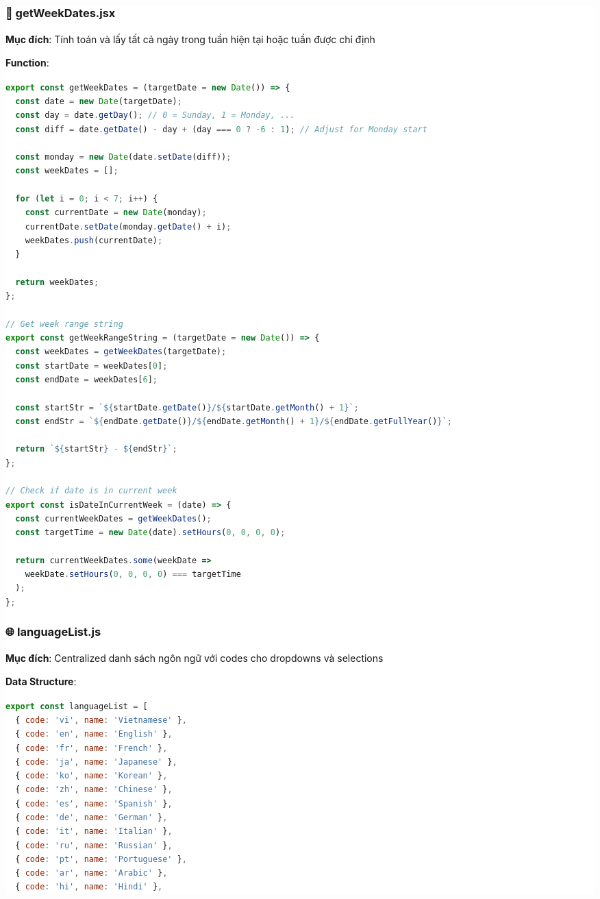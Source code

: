 ### 📅 getWeekDates.jsx
**Mục đích**: Tính toán và lấy tất cả ngày trong tuần hiện tại hoặc tuần được chỉ định

**Function**:
```javascript
export const getWeekDates = (targetDate = new Date()) => {
  const date = new Date(targetDate);
  const day = date.getDay(); // 0 = Sunday, 1 = Monday, ...
  const diff = date.getDate() - day + (day === 0 ? -6 : 1); // Adjust for Monday start
  
  const monday = new Date(date.setDate(diff));
  const weekDates = [];
  
  for (let i = 0; i < 7; i++) {
    const currentDate = new Date(monday);
    currentDate.setDate(monday.getDate() + i);
    weekDates.push(currentDate);
  }
  
  return weekDates;
};

// Get week range string
export const getWeekRangeString = (targetDate = new Date()) => {
  const weekDates = getWeekDates(targetDate);
  const startDate = weekDates[0];
  const endDate = weekDates[6];
  
  const startStr = `${startDate.getDate()}/${startDate.getMonth() + 1}`;
  const endStr = `${endDate.getDate()}/${endDate.getMonth() + 1}/${endDate.getFullYear()}`;
  
  return `${startStr} - ${endStr}`;
};

// Check if date is in current week
export const isDateInCurrentWeek = (date) => {
  const currentWeekDates = getWeekDates();
  const targetTime = new Date(date).setHours(0, 0, 0, 0);
  
  return currentWeekDates.some(weekDate => 
    weekDate.setHours(0, 0, 0, 0) === targetTime
  );
};
```

### 🌐 languageList.js
**Mục đích**: Centralized danh sách ngôn ngữ với codes cho dropdowns và selections

**Data Structure**:
```javascript
export const languageList = [
  { code: 'vi', name: 'Vietnamese' },
  { code: 'en', name: 'English' },
  { code: 'fr', name: 'French' },
  { code: 'ja', name: 'Japanese' },
  { code: 'ko', name: 'Korean' },
  { code: 'zh', name: 'Chinese' },
  { code: 'es', name: 'Spanish' },
  { code: 'de', name: 'German' },
  { code: 'it', name: 'Italian' },
  { code: 'ru', name: 'Russian' },
  { code: 'pt', name: 'Portuguese' },
  { code: 'ar', name: 'Arabic' },
  { code: 'hi', name: 'Hindi' },
```